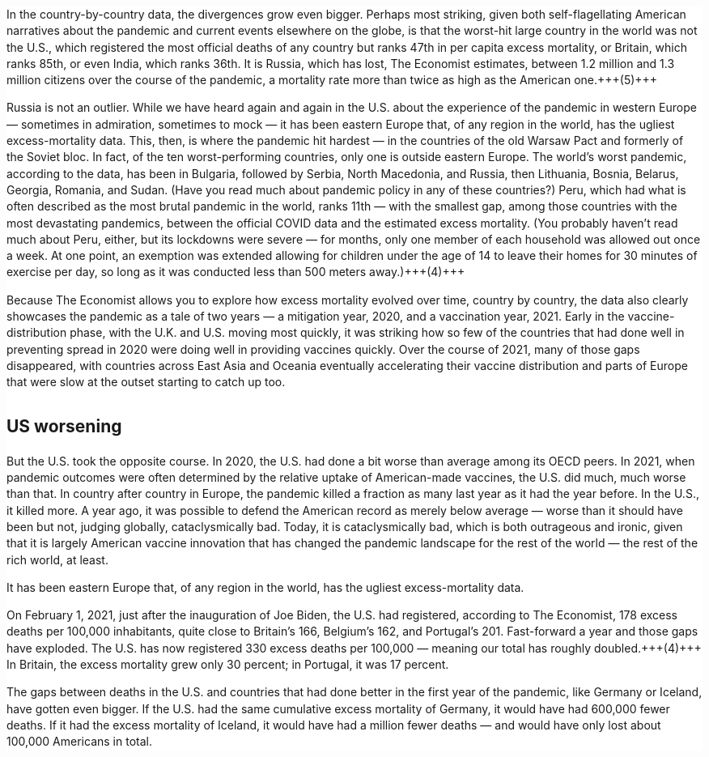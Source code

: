 In the country-by-country data, the divergences grow even bigger. Perhaps most striking, given both self-flagellating American narratives about the pandemic and current events elsewhere on the globe, is that the worst-hit large country in the world was not the U.S., which registered the most official deaths of any country but ranks 47th in per capita excess mortality, or Britain, which ranks 85th, or even India, which ranks 36th. It is Russia, which has lost, The Economist estimates, between 1.2 million and 1.3 million citizens over the course of the pandemic, a mortality rate more than twice as high as the American one.+++(5)+++

Russia is not an outlier. While we have heard again and again in the U.S. about the experience of the pandemic in western Europe — sometimes in admiration, sometimes to mock — it has been eastern Europe that, of any region in the world, has the ugliest excess-mortality data. This, then, is where the pandemic hit hardest — in the countries of the old Warsaw Pact and formerly of the Soviet bloc. In fact, of the ten worst-performing countries, only one is outside eastern Europe. The world’s worst pandemic, according to the data, has been in Bulgaria, followed by Serbia, North Macedonia, and Russia, then Lithuania, Bosnia, Belarus, Georgia, Romania, and Sudan. (Have you read much about pandemic policy in any of these countries?) Peru, which had what is often described as the most brutal pandemic in the world, ranks 11th — with the smallest gap, among those countries with the most devastating pandemics, between the official COVID data and the estimated excess mortality. (You probably haven’t read much about Peru, either, but its lockdowns were severe — for months, only one member of each household was allowed out once a week. At one point, an exemption was extended allowing for children under the age of 14 to leave their homes for 30 minutes of exercise per day, so long as it was conducted less than 500 meters away.)+++(4)+++

Because The Economist allows you to explore how excess mortality evolved over time, country by country, the data also clearly showcases the pandemic as a tale of two years — a mitigation year, 2020, and a vaccination year, 2021. Early in the vaccine-distribution phase, with the U.K. and U.S. moving most quickly, it was striking how so few of the countries that had done well in preventing spread in 2020 were doing well in providing vaccines quickly. Over the course of 2021, many of those gaps disappeared, with countries across East Asia and Oceania eventually accelerating their vaccine distribution and parts of Europe that were slow at the outset starting to catch up too. 

## US worsening
But the U.S. took the opposite course. In 2020, the U.S. had done a bit worse than average among its OECD peers. In 2021, when pandemic outcomes were often determined by the relative uptake of American-made vaccines, the U.S. did much, much worse than that. In country after country in Europe, the pandemic killed a fraction as many last year as it had the year before. In the U.S., it killed more. A year ago, it was possible to defend the American record as merely below average — worse than it should have been but not, judging globally, cataclysmically bad. Today, it is cataclysmically bad, which is both outrageous and ironic, given that it is largely American vaccine innovation that has changed the pandemic landscape for the rest of the world — the rest of the rich world, at least.

It has been eastern Europe that, of any region in the world, has the ugliest excess-mortality data.

On February 1, 2021, just after the inauguration of Joe Biden, the U.S. had registered, according to The Economist, 178 excess deaths per 100,000 inhabitants, quite close to Britain’s 166, Belgium’s 162, and Portugal’s 201. Fast-forward a year and those gaps have exploded. The U.S. has now registered 330 excess deaths per 100,000 — meaning our total has roughly doubled.+++(4)+++ In Britain, the excess mortality grew only 30 percent; in Portugal, it was 17 percent.

The gaps between deaths in the U.S. and countries that had done better in the first year of the pandemic, like Germany or Iceland, have gotten even bigger. If the U.S. had the same cumulative excess mortality of Germany, it would have had 600,000 fewer deaths. If it had the excess mortality of Iceland, it would have had a million fewer deaths — and would have only lost about 100,000 Americans in total.
